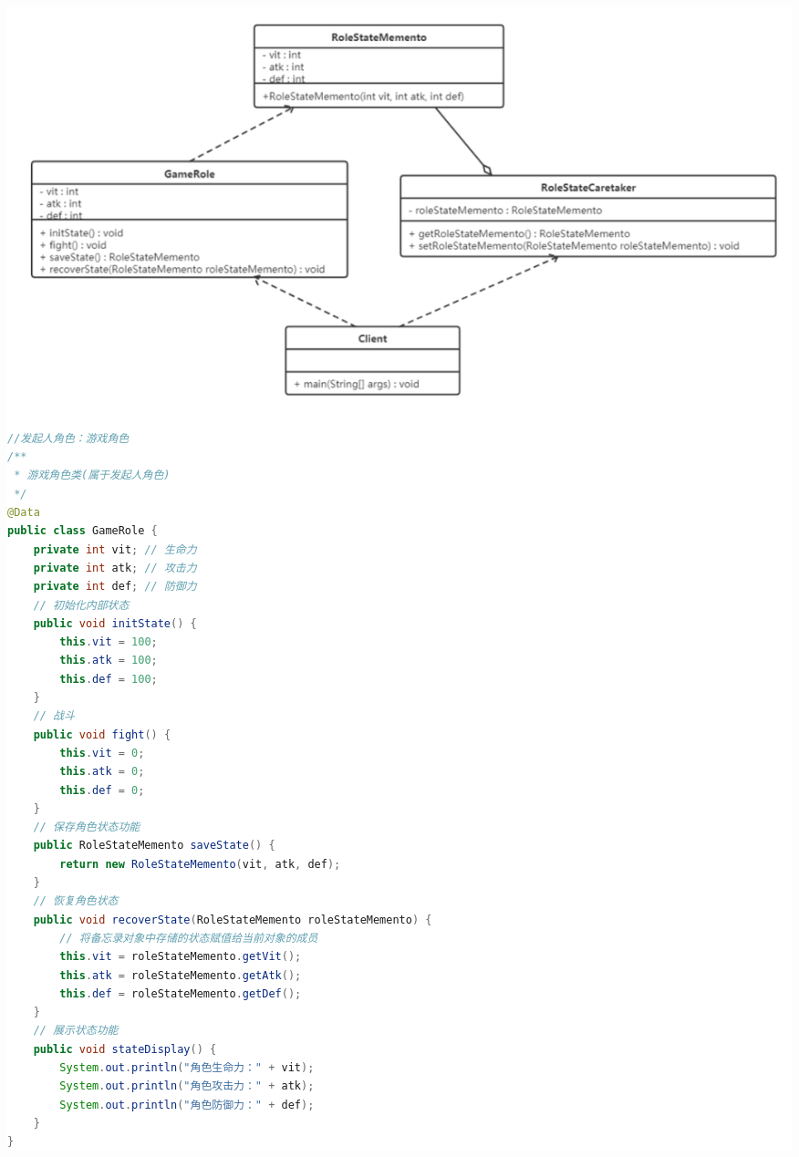 ![1695310105331](./assets/1695310105331.png)

```java
//发起人角色：游戏角色
/**
 * 游戏角色类(属于发起人角色)
 */
@Data
public class GameRole {
    private int vit; // 生命力
    private int atk; // 攻击力
    private int def; // 防御力
    // 初始化内部状态
    public void initState() {
        this.vit = 100;
        this.atk = 100;
        this.def = 100;
    }
    // 战斗
    public void fight() {
        this.vit = 0;
        this.atk = 0;
        this.def = 0;
    }
    // 保存角色状态功能
    public RoleStateMemento saveState() {
        return new RoleStateMemento(vit, atk, def);
    }
    // 恢复角色状态
    public void recoverState(RoleStateMemento roleStateMemento) {
        // 将备忘录对象中存储的状态赋值给当前对象的成员
        this.vit = roleStateMemento.getVit();
        this.atk = roleStateMemento.getAtk();
        this.def = roleStateMemento.getDef();
    }
    // 展示状态功能
    public void stateDisplay() {
        System.out.println("角色生命力：" + vit);
        System.out.println("角色攻击力：" + atk);
        System.out.println("角色防御力：" + def);
    }
}
```